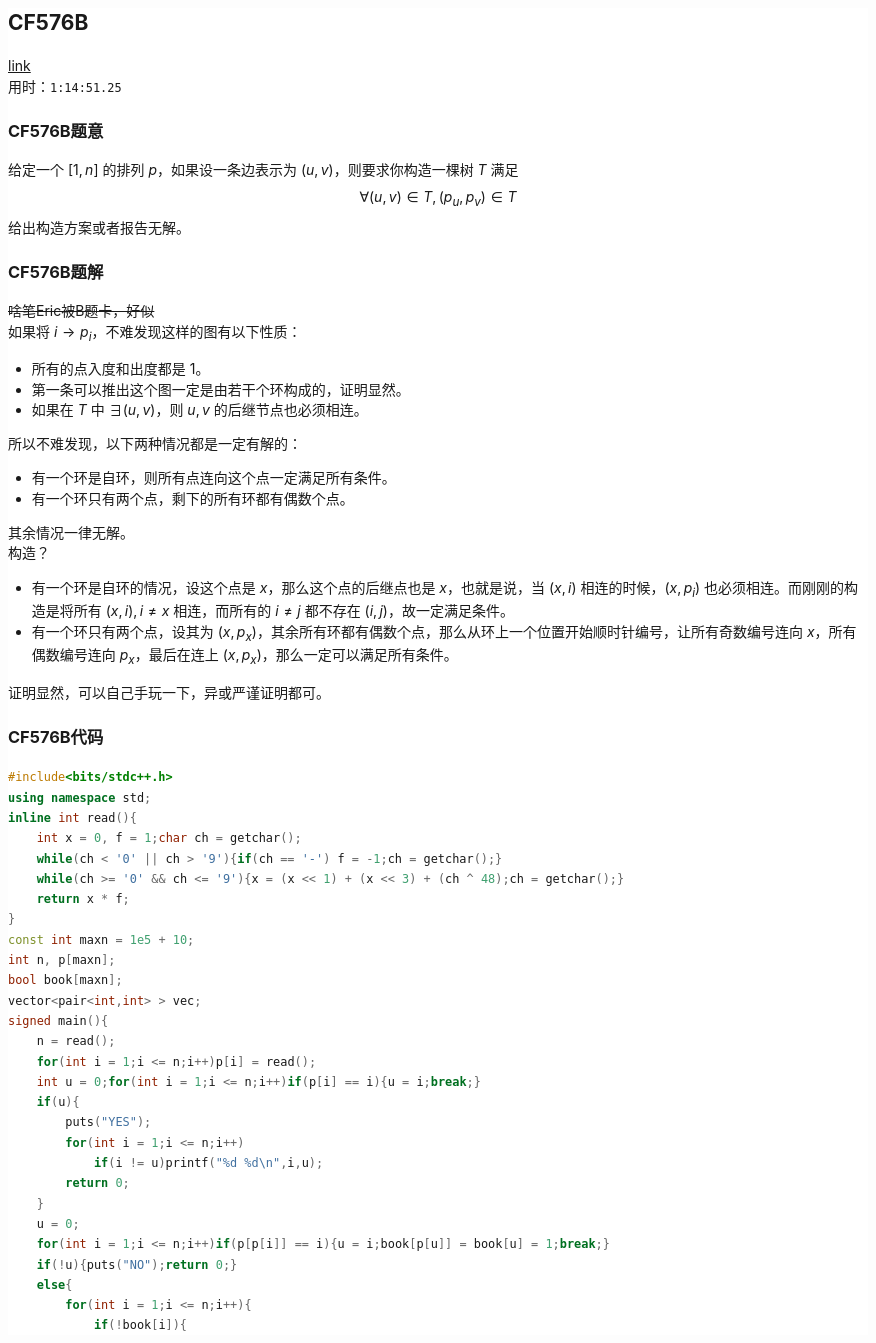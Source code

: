 ## CF576B

[link](https://codeforces.com/problemset/problem/576/B)\
用时：`1:14:51.25`

### CF576B题意

给定一个 $[1,n]$ 的排列 $p$，如果设一条边表示为 $(u,v)$，则要求你构造一棵树 $T$ 满足
$$\forall (u,v)\in T,(p_u,p_v)\in T$$
给出构造方案或者报告无解。

### CF576B题解

~~啥笔Eric被B题卡，好似~~\
如果将 $i\to p_i$，不难发现这样的图有以下性质：

- 所有的点入度和出度都是 $1$。
- 第一条可以推出这个图一定是由若干个环构成的，证明显然。
- 如果在 $T$ 中 $\exists(u,v)$，则 $u,v$ 的后继节点也必须相连。

所以不难发现，以下两种情况都是一定有解的：

- 有一个环是自环，则所有点连向这个点一定满足所有条件。
- 有一个环只有两个点，剩下的所有环都有偶数个点。

其余情况一律无解。\
构造？

- 有一个环是自环的情况，设这个点是 $x$，那么这个点的后继点也是 $x$，也就是说，当 $(x,i)$ 相连的时候，$(x,p_i)$ 也必须相连。而刚刚的构造是将所有 $(x,i),i\neq x$ 相连，而所有的 $i\neq j$ 都不存在 $(i,j)$，故一定满足条件。
- 有一个环只有两个点，设其为 $(x,p_x)$，其余所有环都有偶数个点，那么从环上一个位置开始顺时针编号，让所有奇数编号连向 $x$，所有偶数编号连向 $p_x$，最后在连上 $(x,p_x)$，那么一定可以满足所有条件。

证明显然，可以自己手玩一下，异或严谨证明都可。

### CF576B代码

~~~cpp
#include<bits/stdc++.h>
using namespace std;
inline int read(){
    int x = 0, f = 1;char ch = getchar();
    while(ch < '0' || ch > '9'){if(ch == '-') f = -1;ch = getchar();}
    while(ch >= '0' && ch <= '9'){x = (x << 1) + (x << 3) + (ch ^ 48);ch = getchar();}
    return x * f;
}
const int maxn = 1e5 + 10;
int n, p[maxn];
bool book[maxn];
vector<pair<int,int> > vec;
signed main(){
    n = read();
    for(int i = 1;i <= n;i++)p[i] = read();
    int u = 0;for(int i = 1;i <= n;i++)if(p[i] == i){u = i;break;}
    if(u){
        puts("YES");
        for(int i = 1;i <= n;i++)
            if(i != u)printf("%d %d\n",i,u);
        return 0;
    }
    u = 0;
    for(int i = 1;i <= n;i++)if(p[p[i]] == i){u = i;book[p[u]] = book[u] = 1;break;}
    if(!u){puts("NO");return 0;}
    else{
        for(int i = 1;i <= n;i++){
            if(!book[i]){
~~~